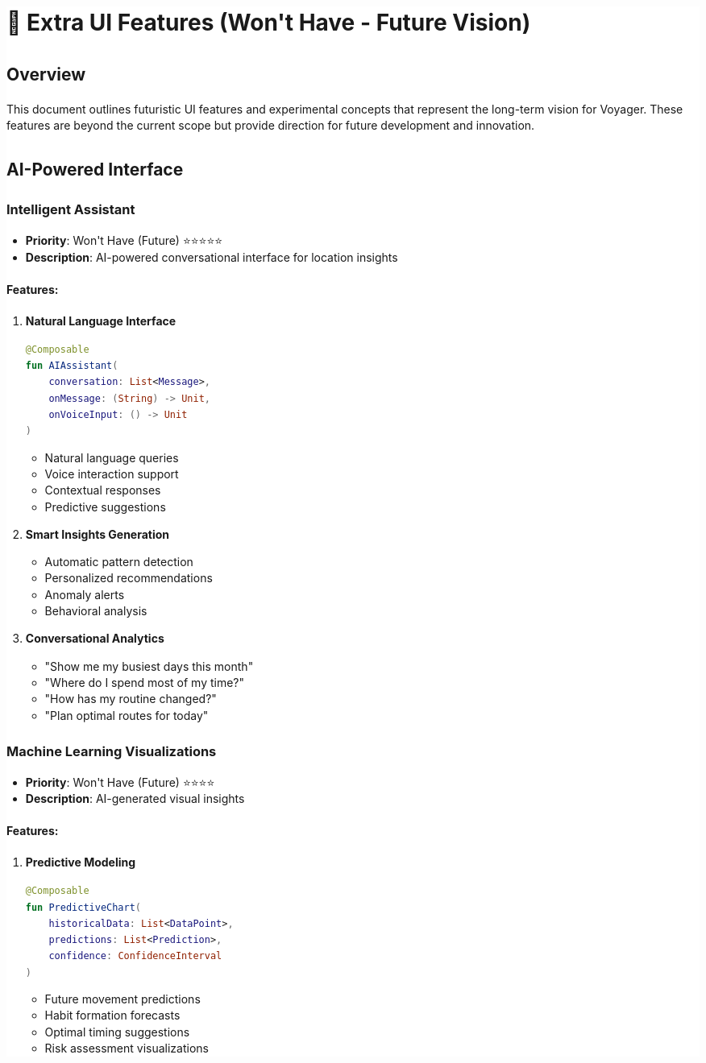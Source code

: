 # 🚀 Extra UI Features (Won't Have - Future Vision)

## Overview
This document outlines futuristic UI features and experimental concepts that represent the long-term vision for Voyager. These features are beyond the current scope but provide direction for future development and innovation.

## AI-Powered Interface

### Intelligent Assistant
- **Priority**: Won't Have (Future) ⭐⭐⭐⭐⭐
- **Description**: AI-powered conversational interface for location insights

#### Features:
1. **Natural Language Interface**
   ```kotlin
   @Composable
   fun AIAssistant(
       conversation: List<Message>,
       onMessage: (String) -> Unit,
       onVoiceInput: () -> Unit
   )
   ```
   - Natural language queries
   - Voice interaction support
   - Contextual responses
   - Predictive suggestions

2. **Smart Insights Generation**
   - Automatic pattern detection
   - Personalized recommendations
   - Anomaly alerts
   - Behavioral analysis

3. **Conversational Analytics**
   - "Show me my busiest days this month"
   - "Where do I spend most of my time?"
   - "How has my routine changed?"
   - "Plan optimal routes for today"

### Machine Learning Visualizations
- **Priority**: Won't Have (Future) ⭐⭐⭐⭐
- **Description**: AI-generated visual insights

#### Features:
1. **Predictive Modeling**
   ```kotlin
   @Composable
   fun PredictiveChart(
       historicalData: List<DataPoint>,
       predictions: List<Prediction>,
       confidence: ConfidenceInterval
   )
   ```
   - Future movement predictions
   - Habit formation forecasts
   - Optimal timing suggestions
   - Risk assessment visualizations
